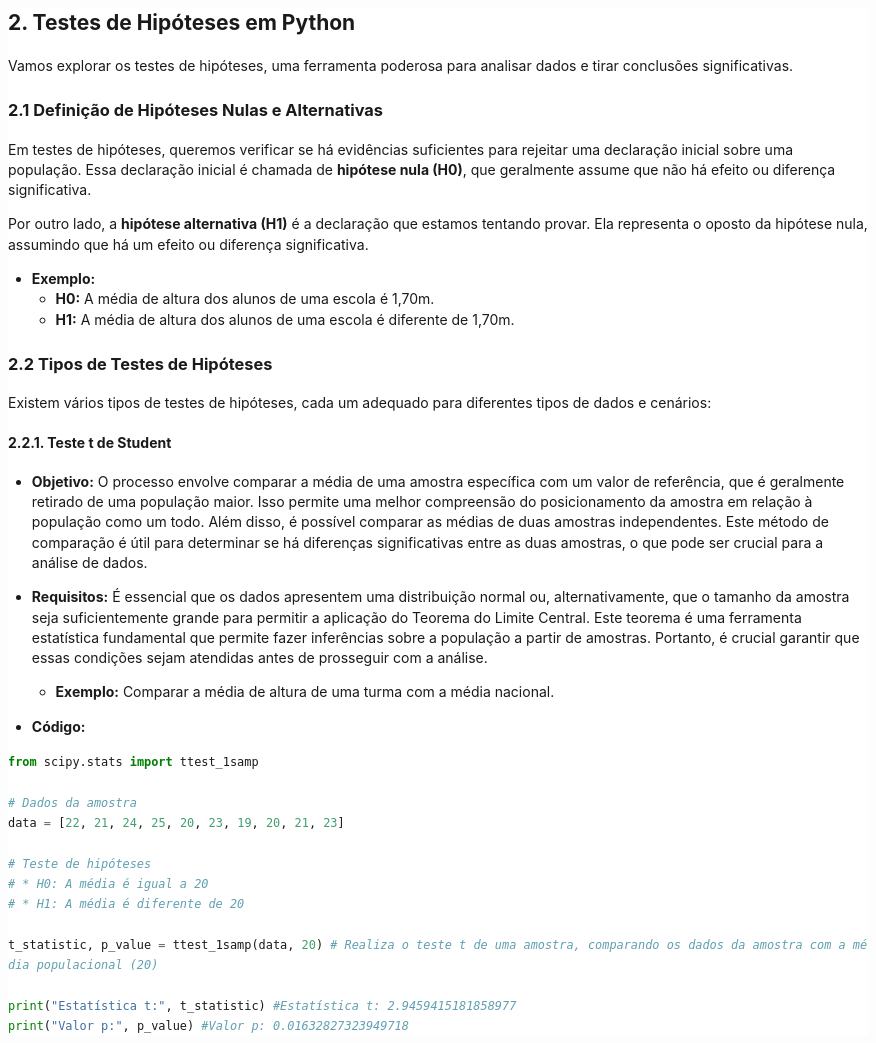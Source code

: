 ## 2. Testes de Hipóteses em Python

Vamos explorar os testes de hipóteses, uma ferramenta poderosa para analisar dados e tirar conclusões significativas.

### 2.1 Definição de Hipóteses Nulas e Alternativas

Em testes de hipóteses, queremos verificar se há evidências suficientes para rejeitar uma declaração inicial sobre uma população. Essa declaração inicial é chamada de ****hipótese nula (H0)****, que geralmente assume que não há efeito ou diferença significativa.

Por outro lado, a ****hipótese alternativa (H1)**** é a declaração que estamos tentando provar. Ela representa o oposto da hipótese nula, assumindo que há um efeito ou diferença significativa.

- **Exemplo:**
    - **H0:** A média de altura dos alunos de uma escola é 1,70m.
    - **H1:** A média de altura dos alunos de uma escola é diferente de 1,70m.

### 2.2 Tipos de Testes de Hipóteses

Existem vários tipos de testes de hipóteses, cada um adequado para diferentes tipos de dados e cenários:

#### 2.2.1. Teste t de Student

- **Objetivo:** O processo envolve comparar a média de uma amostra específica com um valor de referência, que é geralmente retirado de uma população maior. Isso permite uma melhor compreensão do posicionamento da amostra em relação à população como um todo. Além disso, é possível comparar as médias de duas amostras independentes. Este método de comparação é útil para determinar se há diferenças significativas entre as duas amostras, o que pode ser crucial para a análise de dados.
- **Requisitos:** É essencial que os dados apresentem uma distribuição normal ou, alternativamente, que o tamanho da amostra seja suficientemente grande para permitir a aplicação do Teorema do Limite Central. Este teorema é uma ferramenta estatística fundamental que permite fazer inferências sobre a população a partir de amostras. Portanto, é crucial garantir que essas condições sejam atendidas antes de prosseguir com a análise.

    - **Exemplo:** Comparar a média de altura de uma turma com a média nacional.

- **Código:**

```python
from scipy.stats import ttest_1samp

# Dados da amostra
data = [22, 21, 24, 25, 20, 23, 19, 20, 21, 23]

# Teste de hipóteses
# * H0: A média é igual a 20
# * H1: A média é diferente de 20

t_statistic, p_value = ttest_1samp(data, 20) # Realiza o teste t de uma amostra, comparando os dados da amostra com a média populacional (20)

print("Estatística t:", t_statistic) #Estatística t: 2.9459415181858977
print("Valor p:", p_value) #Valor p: 0.01632827323949718
```
